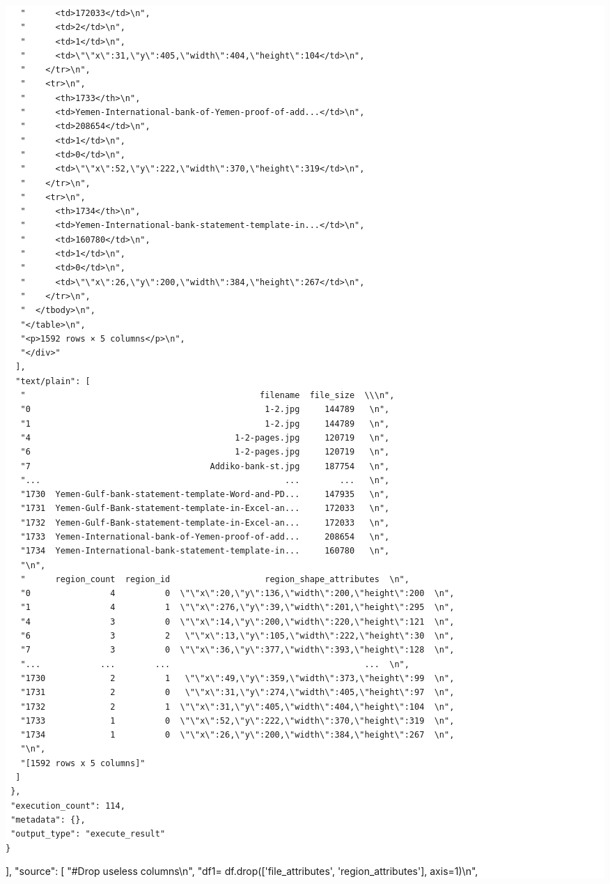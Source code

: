        "      <td>172033</td>\n",
       "      <td>2</td>\n",
       "      <td>1</td>\n",
       "      <td>\"\"x\":31,\"y\":405,\"width\":404,\"height\":104</td>\n",
       "    </tr>\n",
       "    <tr>\n",
       "      <th>1733</th>\n",
       "      <td>Yemen-International-bank-of-Yemen-proof-of-add...</td>\n",
       "      <td>208654</td>\n",
       "      <td>1</td>\n",
       "      <td>0</td>\n",
       "      <td>\"\"x\":52,\"y\":222,\"width\":370,\"height\":319</td>\n",
       "    </tr>\n",
       "    <tr>\n",
       "      <th>1734</th>\n",
       "      <td>Yemen-International-bank-statement-template-in...</td>\n",
       "      <td>160780</td>\n",
       "      <td>1</td>\n",
       "      <td>0</td>\n",
       "      <td>\"\"x\":26,\"y\":200,\"width\":384,\"height\":267</td>\n",
       "    </tr>\n",
       "  </tbody>\n",
       "</table>\n",
       "<p>1592 rows × 5 columns</p>\n",
       "</div>"
      ],
      "text/plain": [
       "                                               filename  file_size  \\\n",
       "0                                               1-2.jpg     144789   \n",
       "1                                               1-2.jpg     144789   \n",
       "4                                         1-2-pages.jpg     120719   \n",
       "6                                         1-2-pages.jpg     120719   \n",
       "7                                    Addiko-bank-st.jpg     187754   \n",
       "...                                                 ...        ...   \n",
       "1730  Yemen-Gulf-bank-statement-template-Word-and-PD...     147935   \n",
       "1731  Yemen-Gulf-Bank-statement-template-in-Excel-an...     172033   \n",
       "1732  Yemen-Gulf-Bank-statement-template-in-Excel-an...     172033   \n",
       "1733  Yemen-International-bank-of-Yemen-proof-of-add...     208654   \n",
       "1734  Yemen-International-bank-statement-template-in...     160780   \n",
       "\n",
       "      region_count  region_id                   region_shape_attributes  \n",
       "0                4          0  \"\"x\":20,\"y\":136,\"width\":200,\"height\":200  \n",
       "1                4          1  \"\"x\":276,\"y\":39,\"width\":201,\"height\":295  \n",
       "4                3          0  \"\"x\":14,\"y\":200,\"width\":220,\"height\":121  \n",
       "6                3          2   \"\"x\":13,\"y\":105,\"width\":222,\"height\":30  \n",
       "7                3          0  \"\"x\":36,\"y\":377,\"width\":393,\"height\":128  \n",
       "...            ...        ...                                       ...  \n",
       "1730             2          1   \"\"x\":49,\"y\":359,\"width\":373,\"height\":99  \n",
       "1731             2          0   \"\"x\":31,\"y\":274,\"width\":405,\"height\":97  \n",
       "1732             2          1  \"\"x\":31,\"y\":405,\"width\":404,\"height\":104  \n",
       "1733             1          0  \"\"x\":52,\"y\":222,\"width\":370,\"height\":319  \n",
       "1734             1          0  \"\"x\":26,\"y\":200,\"width\":384,\"height\":267  \n",
       "\n",
       "[1592 rows x 5 columns]"
      ]
     },
     "execution_count": 114,
     "metadata": {},
     "output_type": "execute_result"
    }
   ],
   "source": [
    "#Drop useless columns\n",
    "df1= df.drop(['file_attributes', 'region_attributes'], axis=1)\n",